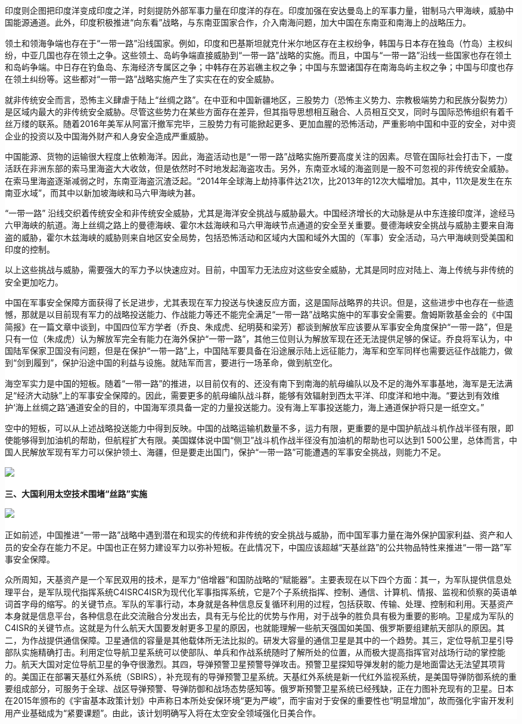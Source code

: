 印度则企图把印度洋变成印度之洋，时刻提防外部军事力量在印度洋的存在。印度加强在安达曼岛上的军事力量，钳制马六甲海峡，威胁中国能源通道。此外，印度积极推进“向东看”战略，与东南亚国家合作，介入南海问题，加大中国在东南亚和南海上的战略压力。

  

  

  

领土和领海争端也存在于“一带一路”沿线国家。例如，印度和巴基斯坦就克什米尔地区存在主权纷争，韩国与日本存在独岛（竹岛）主权纠纷，中亚几国也存在领土之争。这些领土、岛屿争端直接威胁到“一带一路”战略的实施。而且，中国与“一带一路”沿线一些国家也存在领土和岛屿争端。中日存在钓鱼岛、东海经济专属区之争；中韩存在苏岩礁主权之争；中国与东盟诸国存在南海岛屿主权之争；中国与印度也存在领土纠纷等。这些都对“一带一路”战略实施产生了实实在在的安全威胁。

就非传统安全而言，恐怖主义肆虐于陆上“丝绸之路”。在中亚和中国新疆地区，三股势力（恐怖主义势力、宗教极端势力和民族分裂势力）是区域内最大的非传统安全威胁。尽管这些势力在某些方面存在差异，但其指导思想相互融合、人员相互交叉，同时与国际恐怖组织有着千丝万缕的联系。随着2016年美军从阿富汗撤军完毕，三股势力有可能掀起更多、更加血腥的恐怖活动，严重影响中国和中亚的安全，对中资企业的投资以及中国海外财产和人身安全造成严重威胁。

  

  

  

中国能源、货物的运输很大程度上依赖海洋。因此，海盗活动也是“一带一路”战略实施所要高度关注的因素。尽管在国际社会打击下，一度活跃在非洲东部的索马里海盗大大收敛，但是依然时不时地发起海盗攻击。另外，东南亚水域的海盗则是一股不可忽视的非传统安全威胁。在索马里海盗逐渐减弱之时，东南亚海盗沉渣泛起。“2014年全球海上劫持事件达21次，比2013年的12次大幅增加。其中，11次是发生在东南亚水域”，而其中以新加坡海峡和马六甲海峡为甚。

“一带一路”
沿线交织着传统安全和非传统安全威胁，尤其是海洋安全挑战与威胁最大。中国经济增长的大动脉是从中东连接印度洋，途经马六甲海峡的航道。海上丝绸之路上的曼德海峡、霍尔木兹海峡和马六甲海峡节点通道的安全至关重要。曼德海峡安全挑战与威胁主要来自海盗的威胁，霍尔木兹海峡的威胁则来自地区安全局势，包括恐怖活动和区域内大国和域外大国的（军事）安全活动，马六甲海峡则受美国和印度的控制。

以上这些挑战与威胁，需要强大的军力予以快速应对。目前，中国军力无法应对这些安全威胁，尤其是同时应对陆上、海上传统与非传统的安全更加吃力。

  

  

  

中国在军事安全保障方面获得了长足进步，尤其表现在军力投送与快速反应方面，这是国际战略界的共识。但是，这些进步中也存在一些遗憾，那就是以目前现有军力的战略投送能力、作战能力等还不能完全满足“一带一路”战略实施中的军事安全需要。詹姆斯敦基金会的《中国简报》在一篇文章中谈到，中国四位军方学者（乔良、朱成虎、纪明葵和梁芳）都谈到解放军应该要从军事安全角度保护“一带一路”，但是只有一位（朱成虎）认为解放军完全有能力在海外保护“一带一路”，其他三位则认为解放军现在还无法提供足够的保证。乔良将军认为，中国陆军保家卫国没有问题，但是在保护“一带一路”上，中国陆军要具备在沿途展示陆上远征能力，海军和空军同样也需要远征作战能力，做到“剑到履到”，保护沿途中国的利益与设施。就陆军而言，要进行一场革命，做到航空化。

  

  

  

海空军实力是中国的短板。随着“一带一路”的推进，以目前仅有的、还没有南下到南海的航母编队以及不足的海外军事基地，海军是无法满足“经济大动脉”上的军事安全保障的。因此，需要更多的航母编队战斗群，能够有效辐射到西太平洋、印度洋和地中海。“要达到有效维护‘海上丝绸之路’通道安全的目的，中国海军须具备一定的力量投送能力。没有海上军事投送能力，海上通道保护将只是一纸空文。”

空中的短板，可以从上述战略投送能力中得到反映。中国的战略运输机数量不多，运力有限，更重要的是中国护航战斗机作战半径有限，即使能够得到加油机的帮助，但航程扩大有限。美国媒体说中国“侧卫”战斗机作战半径没有加油机的帮助也可以达到1
500公里，总体而言，中国人民解放军现有军力可以保护领土、海疆，但是要走出国门，保护“一带一路”可能遭遇的军事安全挑战，则能力不足。

![](/images/4306/10.gif)

 **三、大国利用太空技术围堵“丝路”实施**

![](/images/4306/11.gif)

正如前述，中国推进“一带一路”战略中遇到潜在和现实的传统和非传统的安全挑战与威胁，而中国军事力量在海外保护国家利益、资产和人员的安全存在能力不足。中国也正在努力建设军力以弥补短板。在此情况下，中国应该超越“天基丝路”的公共物品特性来推进“一带一路”军事安全保障。

众所周知，天基资产是一个军民双用的技术，是军力“倍增器”和国防战略的“赋能器”。主要表现在以下四个方面：其一，为军队提供信息处理平台，是军队现代指挥系统C4ISRC4ISR为现代化军事指挥系统，它是7个子系统指挥、控制、通信、计算机、情报、监视和侦察的英语单词首字母的缩写。的关键节点。军队的军事行动，本身就是各种信息反复循环利用的过程，包括获取、传输、处理、控制和利用。天基资产本身就是信息平台，各种信息在此交流融合分发出去，具有无与伦比的优势与作用，对于战争的胜负具有极为重要的影响。卫星成为军队的C4ISR的关键节点。这就是为什么航天大国要发射更多卫星的原因，也就能理解一些航天强国如美国、俄罗斯要组建航天部队的原因。其二，为作战提供通信保障。卫星通信的容量是其他载体所无法比拟的。研发大容量的通信卫星是其中的一个趋势。其三，定位导航卫星引导部队实施精确打击。利用定位导航卫星系统可以使部队、单兵和作战系统随时了解所处的位置，从而极大提高指挥官对战场行动的掌控能力。航天大国对定位导航卫星的争夺很激烈。其四，导弹预警卫星预警导弹攻击。预警卫星探知导弹发射的能力是地面雷达无法望其项背的。美国正在部署天基红外系统（SBIRS），补充现有的导弹预警卫星系统。天基红外系统是新一代红外监视系统，是美国导弹防御系统的重要组成部分，可服务于全球、战区导弹预警、导弹防御和战场态势感知等。俄罗斯预警卫星系统已经残缺，正在力图补充现有的卫星。日本在2015年颁布的《宇宙基本政策计划》中声称日本所处安保环境“更为严峻”，而宇宙对于安保的重要性也“明显增加”，故而强化宇宙开发利用产业基础成为“紧要课题”。由此，该计划明确写入将在太空安全领域强化日美合作。

